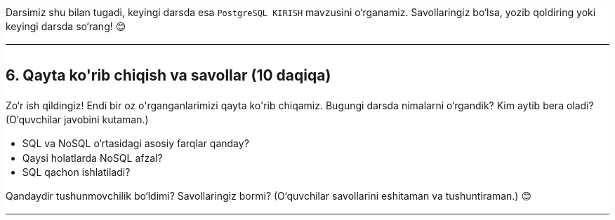 Darsimiz shu bilan tugadi, keyingi darsda esa `PostgreSQL KIRISH` mavzusini o‘rganamiz. Savollaringiz bo‘lsa, yozib qoldiring yoki keyingi darsda so‘rang! 😊

---

## 6. Qayta ko'rib chiqish va savollar (10 daqiqa)

Zo‘r ish qildingiz! Endi bir oz o'rganganlarimizi qayta ko'rib chiqamiz. Bugungi darsda nimalarni o‘rgandik? Kim aytib bera oladi? (O‘quvchilar javobini kutaman.)

- SQL va NoSQL o‘rtasidagi asosiy farqlar qanday?  
- Qaysi holatlarda NoSQL afzal?  
- SQL qachon ishlatiladi?  

Qandaydir tushunmovchilik bo‘ldimi? Savollaringiz bormi? (O‘quvchilar savollarini eshitaman va tushuntiraman.) 😊

---